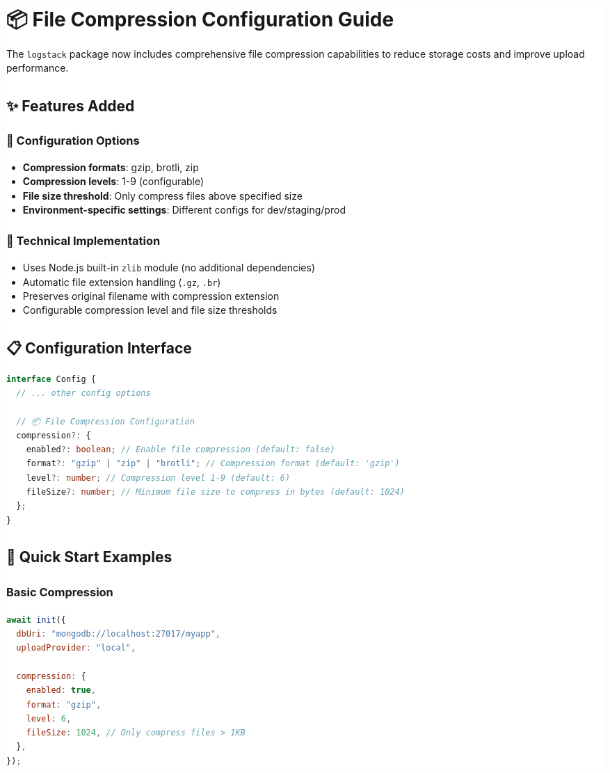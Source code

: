 # 📦 File Compression Configuration Guide

The `logstack` package now includes comprehensive file compression capabilities to reduce storage costs and improve upload performance.

## ✨ Features Added

### 🎯 Configuration Options

- **Compression formats**: gzip, brotli, zip
- **Compression levels**: 1-9 (configurable)
- **File size threshold**: Only compress files above specified size
- **Environment-specific settings**: Different configs for dev/staging/prod

### 🔧 Technical Implementation

- Uses Node.js built-in `zlib` module (no additional dependencies)
- Automatic file extension handling (`.gz`, `.br`)
- Preserves original filename with compression extension
- Configurable compression level and file size thresholds

## 📋 Configuration Interface

```typescript
interface Config {
  // ... other config options

  // 📦 File Compression Configuration
  compression?: {
    enabled?: boolean; // Enable file compression (default: false)
    format?: "gzip" | "zip" | "brotli"; // Compression format (default: 'gzip')
    level?: number; // Compression level 1-9 (default: 6)
    fileSize?: number; // Minimum file size to compress in bytes (default: 1024)
  };
}
```

## 🚀 Quick Start Examples

### Basic Compression

```javascript
await init({
  dbUri: "mongodb://localhost:27017/myapp",
  uploadProvider: "local",

  compression: {
    enabled: true,
    format: "gzip",
    level: 6,
    fileSize: 1024, // Only compress files > 1KB
  },
});
```
